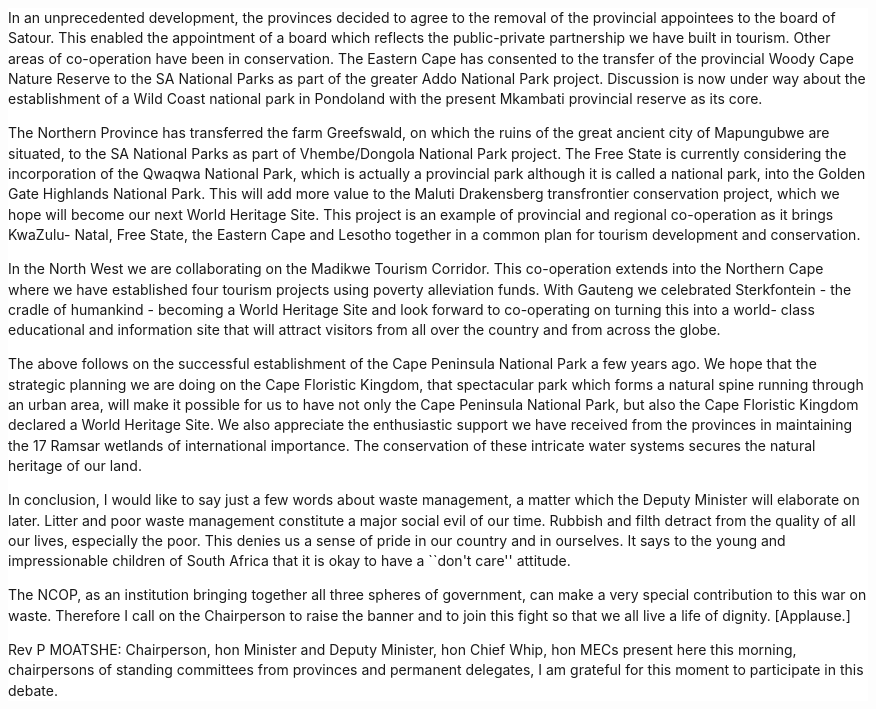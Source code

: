 In an unprecedented development, the provinces decided to agree to the
removal of the provincial appointees to the board of Satour. This enabled
the appointment of a board which reflects the public-private partnership we
have built in tourism. Other areas of co-operation have been in
conservation. The Eastern Cape has consented to the transfer of the
provincial Woody Cape Nature Reserve to the SA National Parks as part of
the greater Addo National Park project. Discussion is now under way about
the establishment of a Wild Coast national park in Pondoland with the
present Mkambati provincial reserve as its core.

The Northern Province has transferred the farm Greefswald, on which the
ruins of the great ancient city of Mapungubwe are situated, to the SA
National Parks as part of Vhembe/Dongola National Park project. The Free
State is currently considering the incorporation of the Qwaqwa National
Park, which is actually a provincial park although it is called a national
park, into the Golden Gate Highlands National Park. This will add more
value to the Maluti Drakensberg transfrontier conservation project, which
we hope will become our next World Heritage Site. This project is an
example of provincial and regional co-operation  as it brings KwaZulu-
Natal, Free State, the Eastern Cape and Lesotho together in a common plan
for tourism development and conservation.

In the North West we are collaborating on the Madikwe Tourism Corridor.
This co-operation extends into the Northern Cape where we have established
four tourism projects using poverty alleviation funds. With Gauteng we
celebrated Sterkfontein - the cradle of humankind - becoming a World
Heritage Site and look forward to co-operating on turning this into a world-
class educational and information site that will attract visitors from all
over the country and from across the globe.

The above follows on the successful establishment of the Cape Peninsula
National Park a few years ago. We hope that the strategic planning we are
doing on the Cape Floristic Kingdom, that spectacular park which forms a
natural spine running through an urban area, will make it possible for us
to have not only the Cape Peninsula National Park, but also the Cape
Floristic Kingdom declared a World Heritage Site. We also appreciate the
enthusiastic support we have received from the provinces in maintaining the
17 Ramsar wetlands of international importance. The conservation of these
intricate water systems secures the natural heritage of our land.

In conclusion, I would like to say just a few words about waste management,
a matter which the Deputy Minister will elaborate on later. Litter and poor
waste management constitute a major social evil of our time. Rubbish and
filth detract from the quality of all our lives, especially the poor. This
denies us a sense of pride in our country and in ourselves. It says to the
young and impressionable children of South Africa that it is okay to have a
``don't care'' attitude.

The NCOP, as an institution bringing together all three spheres of
government, can make a very special contribution to this war on waste.
Therefore I call on the Chairperson to raise the banner and to join this
fight so that we all live a life of dignity. [Applause.]

Rev P MOATSHE: Chairperson, hon Minister and Deputy Minister, hon Chief
Whip, hon MECs present here this morning, chairpersons of standing
committees from provinces and permanent delegates, I am grateful for this
moment to participate in this debate.
